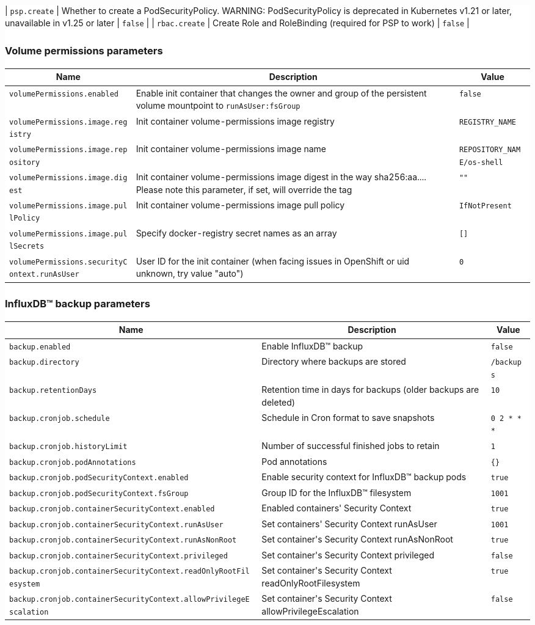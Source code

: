 | `psp.create`                                  | Whether to create a PodSecurityPolicy. WARNING: PodSecurityPolicy is deprecated in Kubernetes v1.21 or later, unavailable in v1.25 or later | `false`             |
| `rbac.create`                                 | Create Role and RoleBinding (required for PSP to work)                                                                                      | `false`             |

### Volume permissions parameters

| Name                                          | Description                                                                                                                       | Value                      |
| --------------------------------------------- | --------------------------------------------------------------------------------------------------------------------------------- | -------------------------- |
| `volumePermissions.enabled`                   | Enable init container that changes the owner and group of the persistent volume mountpoint to `runAsUser:fsGroup`                 | `false`                    |
| `volumePermissions.image.registry`            | Init container volume-permissions image registry                                                                                  | `REGISTRY_NAME`            |
| `volumePermissions.image.repository`          | Init container volume-permissions image name                                                                                      | `REPOSITORY_NAME/os-shell` |
| `volumePermissions.image.digest`              | Init container volume-permissions image digest in the way sha256:aa.... Please note this parameter, if set, will override the tag | `""`                       |
| `volumePermissions.image.pullPolicy`          | Init container volume-permissions image pull policy                                                                               | `IfNotPresent`             |
| `volumePermissions.image.pullSecrets`         | Specify docker-registry secret names as an array                                                                                  | `[]`                       |
| `volumePermissions.securityContext.runAsUser` | User ID for the init container (when facing issues in OpenShift or uid unknown, try value "auto")                                 | `0`                        |

### InfluxDB&trade; backup parameters

| Name                                                               | Description                                                                                                      | Value                              |
| ------------------------------------------------------------------ | ---------------------------------------------------------------------------------------------------------------- | ---------------------------------- |
| `backup.enabled`                                                   | Enable InfluxDB&trade; backup                                                                                    | `false`                            |
| `backup.directory`                                                 | Directory where backups are stored                                                                               | `/backups`                         |
| `backup.retentionDays`                                             | Retention time in days for backups (older backups are deleted)                                                   | `10`                               |
| `backup.cronjob.schedule`                                          | Schedule in Cron format to save snapshots                                                                        | `0 2 * * *`                        |
| `backup.cronjob.historyLimit`                                      | Number of successful finished jobs to retain                                                                     | `1`                                |
| `backup.cronjob.podAnnotations`                                    | Pod annotations                                                                                                  | `{}`                               |
| `backup.cronjob.podSecurityContext.enabled`                        | Enable security context for InfluxDB&trade; backup pods                                                          | `true`                             |
| `backup.cronjob.podSecurityContext.fsGroup`                        | Group ID for the InfluxDB&trade; filesystem                                                                      | `1001`                             |
| `backup.cronjob.containerSecurityContext.enabled`                  | Enabled containers' Security Context                                                                             | `true`                             |
| `backup.cronjob.containerSecurityContext.runAsUser`                | Set containers' Security Context runAsUser                                                                       | `1001`                             |
| `backup.cronjob.containerSecurityContext.runAsNonRoot`             | Set container's Security Context runAsNonRoot                                                                    | `true`                             |
| `backup.cronjob.containerSecurityContext.privileged`               | Set container's Security Context privileged                                                                      | `false`                            |
| `backup.cronjob.containerSecurityContext.readOnlyRootFilesystem`   | Set container's Security Context readOnlyRootFilesystem                                                          | `true`                             |
| `backup.cronjob.containerSecurityContext.allowPrivilegeEscalation` | Set container's Security Context allowPrivilegeEscalation                                                        | `false`                            |